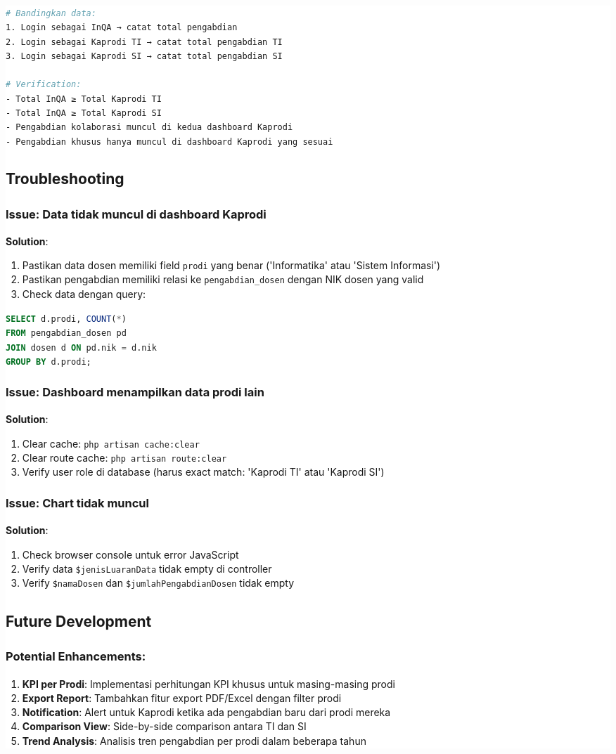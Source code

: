 ```bash
# Bandingkan data:
1. Login sebagai InQA → catat total pengabdian
2. Login sebagai Kaprodi TI → catat total pengabdian TI
3. Login sebagai Kaprodi SI → catat total pengabdian SI

# Verification:
- Total InQA ≥ Total Kaprodi TI
- Total InQA ≥ Total Kaprodi SI
- Pengabdian kolaborasi muncul di kedua dashboard Kaprodi
- Pengabdian khusus hanya muncul di dashboard Kaprodi yang sesuai
```

## Troubleshooting

### Issue: Data tidak muncul di dashboard Kaprodi

**Solution**:

1. Pastikan data dosen memiliki field `prodi` yang benar ('Informatika' atau 'Sistem Informasi')
2. Pastikan pengabdian memiliki relasi ke `pengabdian_dosen` dengan NIK dosen yang valid
3. Check data dengan query:

```sql
SELECT d.prodi, COUNT(*)
FROM pengabdian_dosen pd
JOIN dosen d ON pd.nik = d.nik
GROUP BY d.prodi;
```

### Issue: Dashboard menampilkan data prodi lain

**Solution**:

1. Clear cache: `php artisan cache:clear`
2. Clear route cache: `php artisan route:clear`
3. Verify user role di database (harus exact match: 'Kaprodi TI' atau 'Kaprodi SI')

### Issue: Chart tidak muncul

**Solution**:

1. Check browser console untuk error JavaScript
2. Verify data `$jenisLuaranData` tidak empty di controller
3. Verify `$namaDosen` dan `$jumlahPengabdianDosen` tidak empty

## Future Development

### Potential Enhancements:

1. **KPI per Prodi**: Implementasi perhitungan KPI khusus untuk masing-masing prodi
2. **Export Report**: Tambahkan fitur export PDF/Excel dengan filter prodi
3. **Notification**: Alert untuk Kaprodi ketika ada pengabdian baru dari prodi mereka
4. **Comparison View**: Side-by-side comparison antara TI dan SI
5. **Trend Analysis**: Analisis tren pengabdian per prodi dalam beberapa tahun
